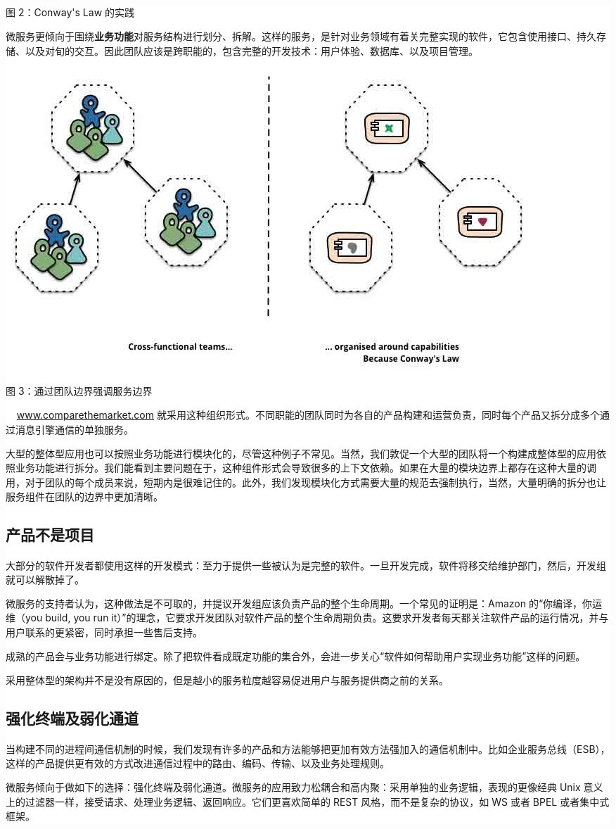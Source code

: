 图 2：Conway's Law 的实践

微服务更倾向于围绕**业务功能**对服务结构进行划分、拆解。这样的服务，是针对业务领域有着关完整实现的软件，它包含使用接口、持久存储、以及对旬的交互。因此团队应该是跨职能的，包含完整的开发技术：用户体验、数据库、以及项目管理。

![](img/04fc8c9cd40f401f8a2856c6a5d9ae95.jpg)

图 3：通过团队边界强调服务边界

    www.comparethemarket.com 就采用这种组织形式。不同职能的团队同时为各自的产品构建和运营负责，同时每个产品又拆分成多个通过消息引擎通信的单独服务。

大型的整体型应用也可以按照业务功能进行模块化的，尽管这种例子不常见。当然，我们敦促一个大型的团队将一个构建成整体型的应用依照业务功能进行拆分。我们能看到主要问题在于，这种组件形式会导致很多的上下文依赖。如果在大量的模块边界上都存在这种大量的调用，对于团队的每个成员来说，短期内是很难记住的。此外，我们发现模块化方式需要大量的规范去强制执行，当然，大量明确的拆分也让服务组件在团队的边界中更加清晰。

## 产品不是项目 

大部分的软件开发者都使用这样的开发模式：至力于提供一些被认为是完整的软件。一旦开发完成，软件将移交给维护部门，然后，开发组就可以解散掉了。

微服务的支持者认为，这种做法是不可取的，并提议开发组应该负责产品的整个生命周期。一个常见的证明是：Amazon 的“你编译，你运维（you build, you run it）”的理念，它要求开发团队对软件产品的整个生命周期负责。这要求开发者每天都关注软件产品的运行情况，并与用户联系的更紧密，同时承担一些售后支持。

成熟的产品会与业务功能进行绑定。除了把软件看成既定功能的集合外，会进一步关心“软件如何帮助用户实现业务功能”这样的问题。

采用整体型的架构并不是没有原因的，但是越小的服务粒度越容易促进用户与服务提供商之前的关系。

## 强化终端及弱化通道

当构建不同的进程间通信机制的时候，我们发现有许多的产品和方法能够把更加有效方法强加入的通信机制中。比如企业服务总线（ESB），这样的产品提供更有效的方式改进通信过程中的路由、编码、传输、以及业务处理规则。

微服务倾向于做如下的选择：强化终端及弱化通道。微服务的应用致力松耦合和高内聚：采用单独的业务逻辑，表现的更像经典 Unix 意义上的过滤器一样，接受请求、处理业务逻辑、返回响应。它们更喜欢简单的 REST 风格，而不是复杂的协议，如 WS 或者 BPEL 或者集中式框架。
